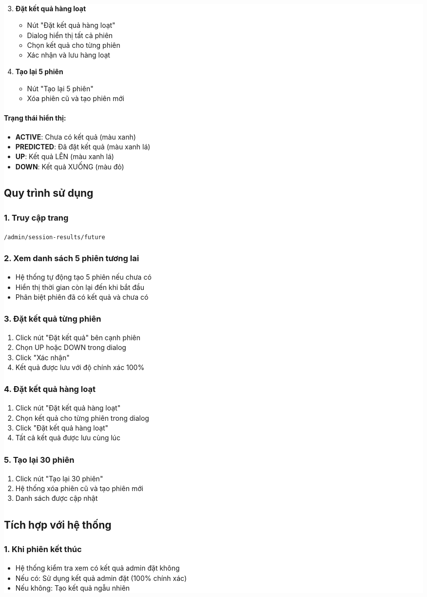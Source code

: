 3. **Đặt kết quả hàng loạt**
   - Nút "Đặt kết quả hàng loạt"
   - Dialog hiển thị tất cả phiên
   - Chọn kết quả cho từng phiên
   - Xác nhận và lưu hàng loạt

4. **Tạo lại 5 phiên**
   - Nút "Tạo lại 5 phiên"
   - Xóa phiên cũ và tạo phiên mới

#### Trạng thái hiển thị:
- **ACTIVE**: Chưa có kết quả (màu xanh)
- **PREDICTED**: Đã đặt kết quả (màu xanh lá)
- **UP**: Kết quả LÊN (màu xanh lá)
- **DOWN**: Kết quả XUỐNG (màu đỏ)

## Quy trình sử dụng

### 1. Truy cập trang
```
/admin/session-results/future
```

### 2. Xem danh sách 5 phiên tương lai
- Hệ thống tự động tạo 5 phiên nếu chưa có
- Hiển thị thời gian còn lại đến khi bắt đầu
- Phân biệt phiên đã có kết quả và chưa có

### 3. Đặt kết quả từng phiên
1. Click nút "Đặt kết quả" bên cạnh phiên
2. Chọn UP hoặc DOWN trong dialog
3. Click "Xác nhận"
4. Kết quả được lưu với độ chính xác 100%

### 4. Đặt kết quả hàng loạt
1. Click nút "Đặt kết quả hàng loạt"
2. Chọn kết quả cho từng phiên trong dialog
3. Click "Đặt kết quả hàng loạt"
4. Tất cả kết quả được lưu cùng lúc

### 5. Tạo lại 30 phiên
1. Click nút "Tạo lại 30 phiên"
2. Hệ thống xóa phiên cũ và tạo phiên mới
3. Danh sách được cập nhật

## Tích hợp với hệ thống

### 1. Khi phiên kết thúc
- Hệ thống kiểm tra xem có kết quả admin đặt không
- Nếu có: Sử dụng kết quả admin đặt (100% chính xác)
- Nếu không: Tạo kết quả ngẫu nhiên
